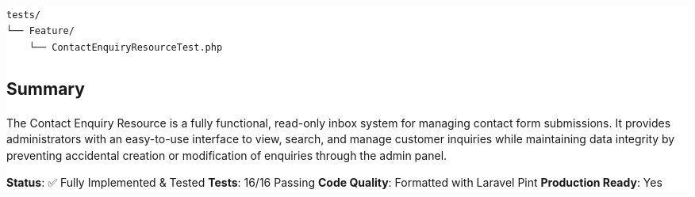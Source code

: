 ```
tests/
└── Feature/
    └── ContactEnquiryResourceTest.php
```

## Summary
The Contact Enquiry Resource is a fully functional, read-only inbox system for managing contact form submissions. It provides administrators with an easy-to-use interface to view, search, and manage customer inquiries while maintaining data integrity by preventing accidental creation or modification of enquiries through the admin panel.

**Status**: ✅ Fully Implemented & Tested
**Tests**: 16/16 Passing
**Code Quality**: Formatted with Laravel Pint
**Production Ready**: Yes

